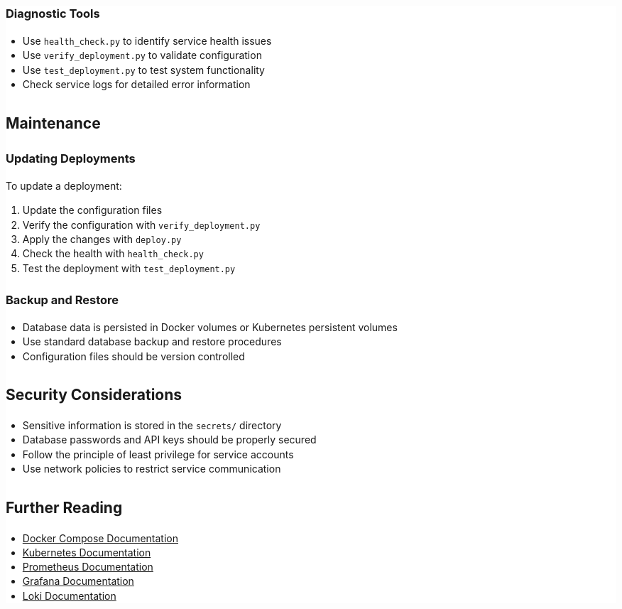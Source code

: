 ### Diagnostic Tools

- Use `health_check.py` to identify service health issues
- Use `verify_deployment.py` to validate configuration
- Use `test_deployment.py` to test system functionality
- Check service logs for detailed error information

## Maintenance

### Updating Deployments

To update a deployment:

1. Update the configuration files
2. Verify the configuration with `verify_deployment.py`
3. Apply the changes with `deploy.py`
4. Check the health with `health_check.py`
5. Test the deployment with `test_deployment.py`

### Backup and Restore

- Database data is persisted in Docker volumes or Kubernetes persistent volumes
- Use standard database backup and restore procedures
- Configuration files should be version controlled

## Security Considerations

- Sensitive information is stored in the `secrets/` directory
- Database passwords and API keys should be properly secured
- Follow the principle of least privilege for service accounts
- Use network policies to restrict service communication

## Further Reading

- [Docker Compose Documentation](https://docs.docker.com/compose/)
- [Kubernetes Documentation](https://kubernetes.io/docs/home/)
- [Prometheus Documentation](https://prometheus.io/docs/introduction/overview/)
- [Grafana Documentation](https://grafana.com/docs/grafana/latest/)
- [Loki Documentation](https://grafana.com/docs/loki/latest/)
